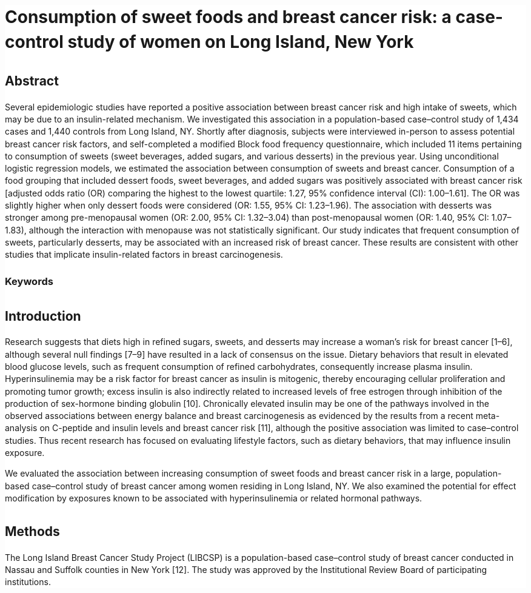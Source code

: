 # Consumption of sweet foods and breast cancer risk: a case-control study of women on Long Island, New York

## Abstract

Several epidemiologic studies have reported a positive association between breast cancer risk and high intake of sweets, which may be due to an insulin-related mechanism. We investigated this association in a population-based case–control study of 1,434 cases and 1,440 controls from Long Island, NY. Shortly after diagnosis, subjects were interviewed in-person to assess potential breast cancer risk factors, and self-completed a modified Block food frequency questionnaire, which included 11 items pertaining to consumption of sweets (sweet beverages, added sugars, and various desserts) in the previous year. Using unconditional logistic regression models, we estimated the association between consumption of sweets and breast cancer. Consumption of a food grouping that included dessert foods, sweet beverages, and added sugars was positively associated with breast cancer risk [adjusted odds ratio (OR) comparing the highest to the lowest quartile: 1.27, 95% confidence interval (CI): 1.00–1.61]. The OR was slightly higher when only dessert foods were considered (OR: 1.55, 95% CI: 1.23–1.96). The association with desserts was stronger among pre-menopausal women (OR: 2.00, 95% CI: 1.32–3.04) than post-menopausal women (OR: 1.40, 95% CI: 1.07–1.83), although the interaction with menopause was not statistically significant. Our study indicates that frequent consumption of sweets, particularly desserts, may be associated with an increased risk of breast cancer. These results are consistent with other studies that implicate insulin-related factors in breast carcinogenesis.

### Keywords


## Introduction

Research suggests that diets high in refined sugars, sweets, and desserts may increase a woman’s risk for breast cancer [1–6], although several null findings [7–9] have resulted in a lack of consensus on the issue. Dietary behaviors that result in elevated blood glucose levels, such as frequent consumption of refined carbohydrates, consequently increase plasma insulin. Hyperinsulinemia may be a risk factor for breast cancer as insulin is mitogenic, thereby encouraging cellular proliferation and promoting tumor growth; excess insulin is also indirectly related to increased levels of free estrogen through inhibition of the production of sex-hormone binding globulin [10]. Chronically elevated insulin may be one of the pathways involved in the observed associations between energy balance and breast carcinogenesis as evidenced by the results from a recent meta-analysis on C-peptide and insulin levels and breast cancer risk [11], although the positive association was limited to case–control studies. Thus recent research has focused on evaluating lifestyle factors, such as dietary behaviors, that may influence insulin exposure.

We evaluated the association between increasing consumption of sweet foods and breast cancer risk in a large, population-based case–control study of breast cancer among women residing in Long Island, NY. We also examined the potential for effect modification by exposures known to be associated with hyperinsulinemia or related hormonal pathways.

## Methods

The Long Island Breast Cancer Study Project (LIBCSP) is a population-based case–control study of breast cancer conducted in Nassau and Suffolk counties in New York [12]. The study was approved by the Institutional Review Board of participating institutions.
